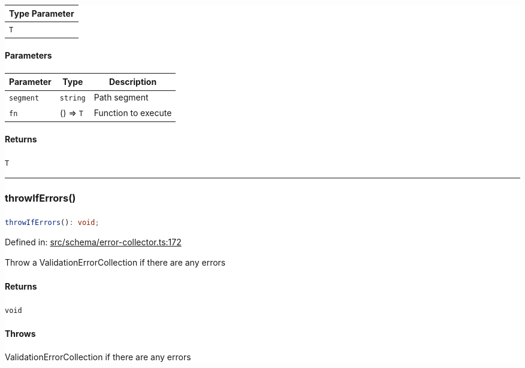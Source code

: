 | Type Parameter |
| ------ |
| `T` |

#### Parameters

| Parameter | Type | Description |
| ------ | ------ | ------ |
| `segment` | `string` | Path segment |
| `fn` | () => `T` | Function to execute |

#### Returns

`T`

***

### throwIfErrors()

```ts
throwIfErrors(): void;
```

Defined in: [src/schema/error-collector.ts:172](https://github.com/standardbeagle/ageSchemaClient/blob/main/src/schema/error-collector.ts#L172)

Throw a ValidationErrorCollection if there are any errors

#### Returns

`void`

#### Throws

ValidationErrorCollection if there are any errors
